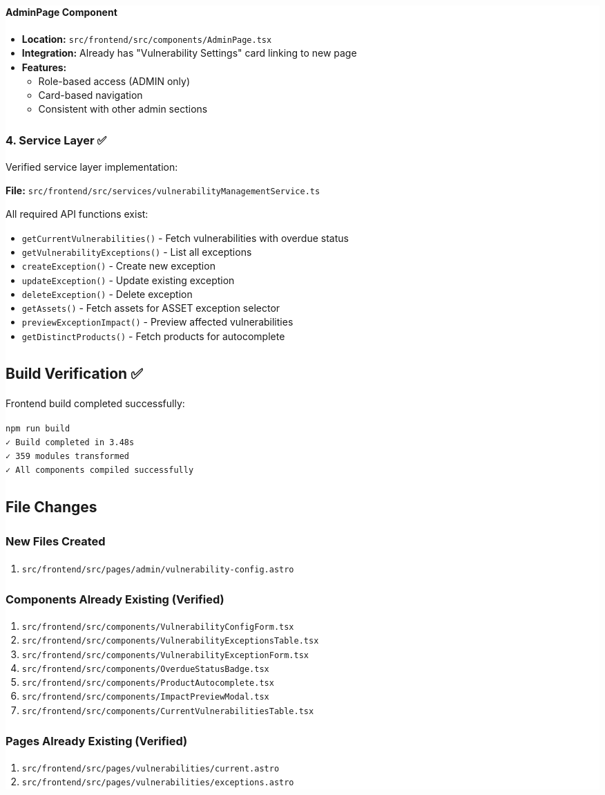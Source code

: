 #### AdminPage Component
- **Location:** `src/frontend/src/components/AdminPage.tsx`
- **Integration:** Already has "Vulnerability Settings" card linking to new page
- **Features:**
  - Role-based access (ADMIN only)
  - Card-based navigation
  - Consistent with other admin sections

### 4. Service Layer ✅

Verified service layer implementation:

**File:** `src/frontend/src/services/vulnerabilityManagementService.ts`

All required API functions exist:
- `getCurrentVulnerabilities()` - Fetch vulnerabilities with overdue status
- `getVulnerabilityExceptions()` - List all exceptions
- `createException()` - Create new exception
- `updateException()` - Update existing exception
- `deleteException()` - Delete exception
- `getAssets()` - Fetch assets for ASSET exception selector
- `previewExceptionImpact()` - Preview affected vulnerabilities
- `getDistinctProducts()` - Fetch products for autocomplete

## Build Verification ✅

Frontend build completed successfully:
```bash
npm run build
✓ Build completed in 3.48s
✓ 359 modules transformed
✓ All components compiled successfully
```

## File Changes

### New Files Created
1. `src/frontend/src/pages/admin/vulnerability-config.astro`

### Components Already Existing (Verified)
1. `src/frontend/src/components/VulnerabilityConfigForm.tsx`
2. `src/frontend/src/components/VulnerabilityExceptionsTable.tsx`
3. `src/frontend/src/components/VulnerabilityExceptionForm.tsx`
4. `src/frontend/src/components/OverdueStatusBadge.tsx`
5. `src/frontend/src/components/ProductAutocomplete.tsx`
6. `src/frontend/src/components/ImpactPreviewModal.tsx`
7. `src/frontend/src/components/CurrentVulnerabilitiesTable.tsx`

### Pages Already Existing (Verified)
1. `src/frontend/src/pages/vulnerabilities/current.astro`
2. `src/frontend/src/pages/vulnerabilities/exceptions.astro`
